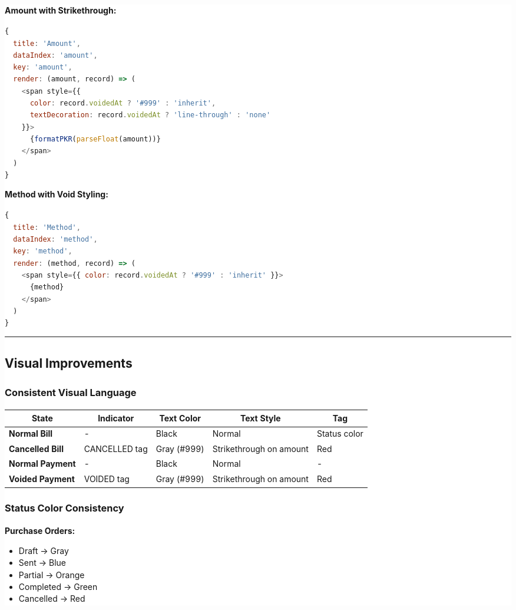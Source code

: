 **Amount with Strikethrough:**
```javascript
{
  title: 'Amount',
  dataIndex: 'amount',
  key: 'amount',
  render: (amount, record) => (
    <span style={{
      color: record.voidedAt ? '#999' : 'inherit',
      textDecoration: record.voidedAt ? 'line-through' : 'none'
    }}>
      {formatPKR(parseFloat(amount))}
    </span>
  )
}
```

**Method with Void Styling:**
```javascript
{
  title: 'Method',
  dataIndex: 'method',
  key: 'method',
  render: (method, record) => (
    <span style={{ color: record.voidedAt ? '#999' : 'inherit' }}>
      {method}
    </span>
  )
}
```

---

## Visual Improvements

### **Consistent Visual Language**

| State | Indicator | Text Color | Text Style | Tag |
|-------|-----------|------------|------------|-----|
| **Normal Bill** | - | Black | Normal | Status color |
| **Cancelled Bill** | CANCELLED tag | Gray (#999) | Strikethrough on amount | Red |
| **Normal Payment** | - | Black | Normal | - |
| **Voided Payment** | VOIDED tag | Gray (#999) | Strikethrough on amount | Red |

### **Status Color Consistency**

**Purchase Orders:**
- Draft → Gray
- Sent → Blue
- Partial → Orange
- Completed → Green
- Cancelled → Red
